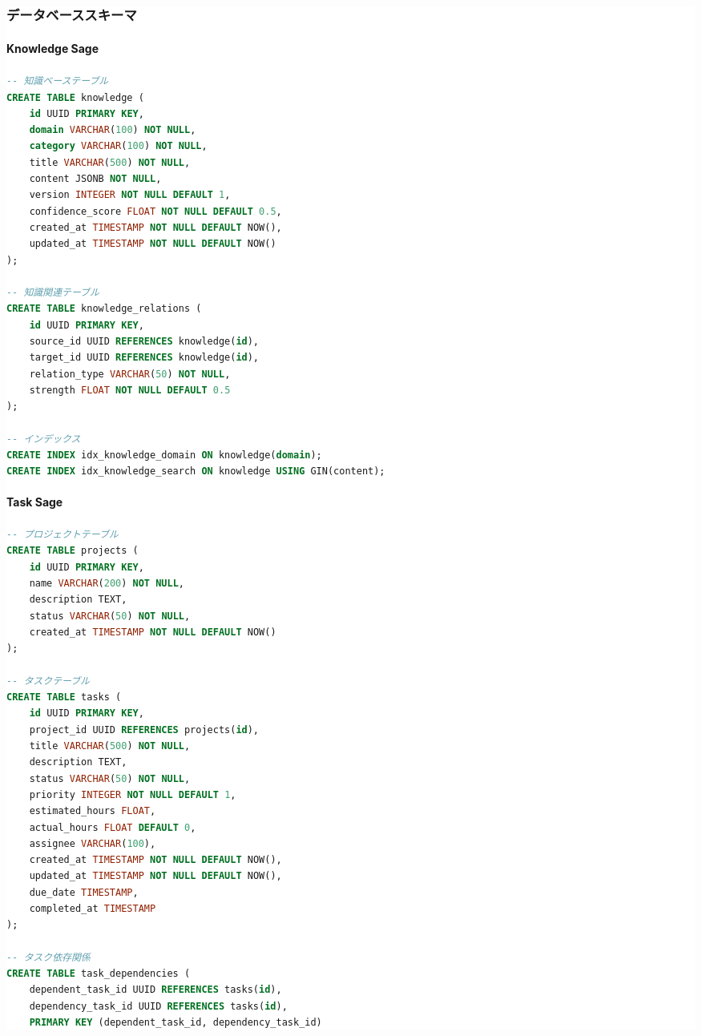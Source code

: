 ### データベーススキーマ

#### Knowledge Sage
```sql
-- 知識ベーステーブル
CREATE TABLE knowledge (
    id UUID PRIMARY KEY,
    domain VARCHAR(100) NOT NULL,
    category VARCHAR(100) NOT NULL,
    title VARCHAR(500) NOT NULL,
    content JSONB NOT NULL,
    version INTEGER NOT NULL DEFAULT 1,
    confidence_score FLOAT NOT NULL DEFAULT 0.5,
    created_at TIMESTAMP NOT NULL DEFAULT NOW(),
    updated_at TIMESTAMP NOT NULL DEFAULT NOW()
);

-- 知識関連テーブル
CREATE TABLE knowledge_relations (
    id UUID PRIMARY KEY,
    source_id UUID REFERENCES knowledge(id),
    target_id UUID REFERENCES knowledge(id),
    relation_type VARCHAR(50) NOT NULL,
    strength FLOAT NOT NULL DEFAULT 0.5
);

-- インデックス
CREATE INDEX idx_knowledge_domain ON knowledge(domain);
CREATE INDEX idx_knowledge_search ON knowledge USING GIN(content);
```

#### Task Sage
```sql
-- プロジェクトテーブル
CREATE TABLE projects (
    id UUID PRIMARY KEY,
    name VARCHAR(200) NOT NULL,
    description TEXT,
    status VARCHAR(50) NOT NULL,
    created_at TIMESTAMP NOT NULL DEFAULT NOW()
);

-- タスクテーブル
CREATE TABLE tasks (
    id UUID PRIMARY KEY,
    project_id UUID REFERENCES projects(id),
    title VARCHAR(500) NOT NULL,
    description TEXT,
    status VARCHAR(50) NOT NULL,
    priority INTEGER NOT NULL DEFAULT 1,
    estimated_hours FLOAT,
    actual_hours FLOAT DEFAULT 0,
    assignee VARCHAR(100),
    created_at TIMESTAMP NOT NULL DEFAULT NOW(),
    updated_at TIMESTAMP NOT NULL DEFAULT NOW(),
    due_date TIMESTAMP,
    completed_at TIMESTAMP
);

-- タスク依存関係
CREATE TABLE task_dependencies (
    dependent_task_id UUID REFERENCES tasks(id),
    dependency_task_id UUID REFERENCES tasks(id),
    PRIMARY KEY (dependent_task_id, dependency_task_id)
```